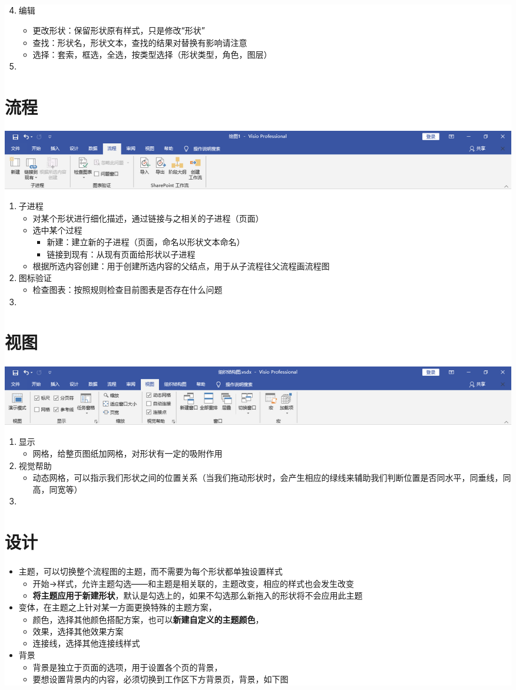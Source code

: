 4. 编辑

   - 更改形状：保留形状原有样式，只是修改“形状”
   - 查找：形状名，形状文本，查找的结果对替换有影响请注意
   - 选择：套索，框选，全选，按类型选择（形状类型，角色，图层）

5. 



# 流程

![](./legend/visio/流程.png)

1. 子进程
   - 对某个形状进行细化描述，通过链接与之相关的子进程（页面）
   - 选中某个过程
     - 新建：建立新的子进程（页面，命名以形状文本命名）
     - 链接到现有：从现有页面给形状以子进程
   - 根据所选内容创建：用于创建所选内容的父结点，用于从子流程往父流程画流程图
2. 图标验证
   - 检查图表：按照规则检查目前图表是否存在什么问题
3. 

# 视图

![](./legend/visio/视图选项卡.png)

1. 显示
   - 网格，给整页图纸加网格，对形状有一定的吸附作用
2. 视觉帮助
   - 动态网格，可以指示我们形状之间的位置关系（当我们拖动形状时，会产生相应的绿线来辅助我们判断位置是否同水平，同垂线，同高，同宽等）
3. 

# 设计

- 主题，可以切换整个流程图的主题，而不需要为每个形状都单独设置样式
  - 开始->样式，允许主题勾选——和主题是相关联的，主题改变，相应的样式也会发生改变
  - **将主题应用于新建形状**，默认是勾选上的，如果不勾选那么新拖入的形状将不会应用此主题
- 变体，在主题之上针对某一方面更换特殊的主题方案，
  - 颜色，选择其他颜色搭配方案，也可以**新建自定义的主题颜色**，
  - 效果，选择其他效果方案
  - 连接线，选择其他连接线样式
- 背景
  - 背景是独立于页面的选项，用于设置各个页的背景，
  - 要想设置背景内的内容，必须切换到工作区下方背景页，背景，如下图